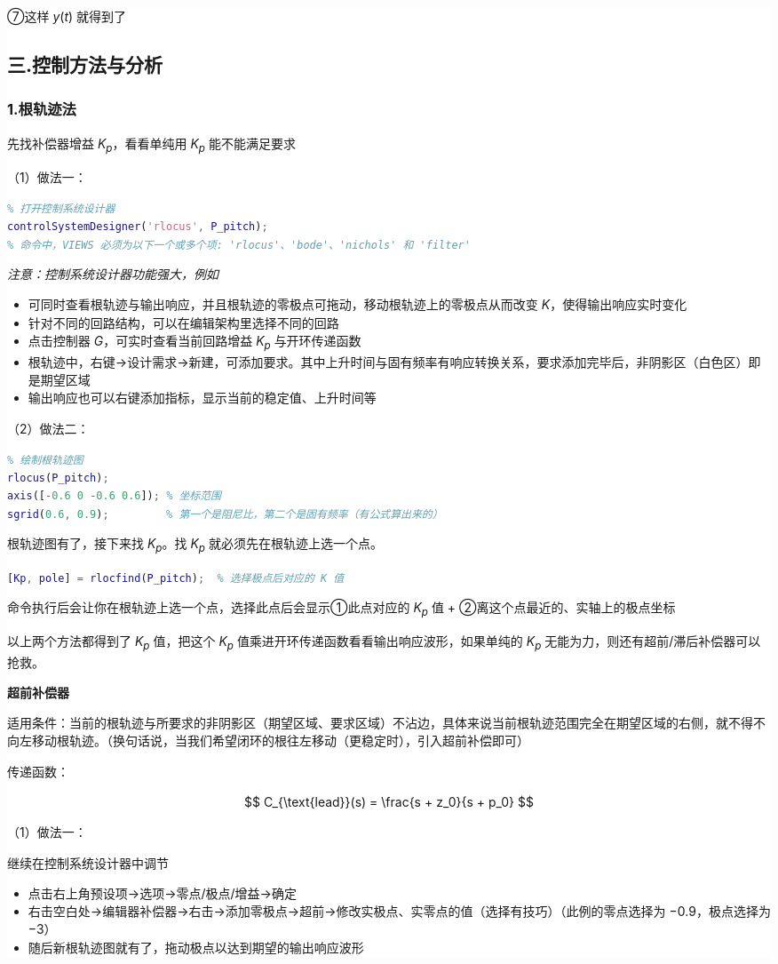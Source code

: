⑦这样 $y(t)$ 就得到了

## 三.控制方法与分析

### 1.根轨迹法

先找补偿器增益 $K_p$，看看单纯用 $K_p$ 能不能满足要求

（1）做法一：

```matlab
% 打开控制系统设计器
controlSystemDesigner('rlocus', P_pitch);
% 命令中，VIEWS 必须为以下一个或多个项: 'rlocus'、'bode'、'nichols' 和 'filter'
```

*注意：控制系统设计器功能强大，例如*

- 可同时查看根轨迹与输出响应，并且根轨迹的零极点可拖动，移动根轨迹上的零极点从而改变 $K$，使得输出响应实时变化
- 针对不同的回路结构，可以在编辑架构里选择不同的回路
- 点击控制器 $G$，可实时查看当前回路增益 $K_p$ 与开环传递函数
- 根轨迹中，右键→设计需求→新建，可添加要求。其中上升时间与固有频率有响应转换关系，要求添加完毕后，非阴影区（白色区）即是期望区域
- 输出响应也可以右键添加指标，显示当前的稳定值、上升时间等

（2）做法二：

```matlab
% 绘制根轨迹图
rlocus(P_pitch);
axis([-0.6 0 -0.6 0.6]); % 坐标范围
sgrid(0.6, 0.9);         % 第一个是阻尼比，第二个是固有频率（有公式算出来的）
```

根轨迹图有了，接下来找 $K_p$。找 $K_p$ 就必须先在根轨迹上选一个点。

```matlab
[Kp, pole] = rlocfind(P_pitch);  % 选择极点后对应的 K 值
```

命令执行后会让你在根轨迹上选一个点，选择此点后会显示①此点对应的 $K_p$ 值 + ②离这个点最近的、实轴上的极点坐标

以上两个方法都得到了 $K_p$ 值，把这个 $K_p$ 值乘进开环传递函数看看输出响应波形，如果单纯的 $K_p$ 无能为力，则还有超前/滞后补偿器可以抢救。

**超前补偿器**

适用条件：当前的根轨迹与所要求的非阴影区（期望区域、要求区域）不沾边，具体来说当前根轨迹范围完全在期望区域的右侧，就不得不向左移动根轨迹。（换句话说，当我们希望闭环的根往左移动（更稳定时），引入超前补偿即可）

传递函数：

$$
C_{\text{lead}}(s) = \frac{s + z_0}{s + p_0}
$$

（1）做法一：

继续在控制系统设计器中调节

- 点击右上角预设项→选项→零点/极点/增益→确定
- 右击空白处→编辑器补偿器→右击→添加零极点→超前→修改实极点、实零点的值（选择有技巧）（此例的零点选择为 $-0.9$，极点选择为 $-3$）
- 随后新根轨迹图就有了，拖动极点以达到期望的输出响应波形
